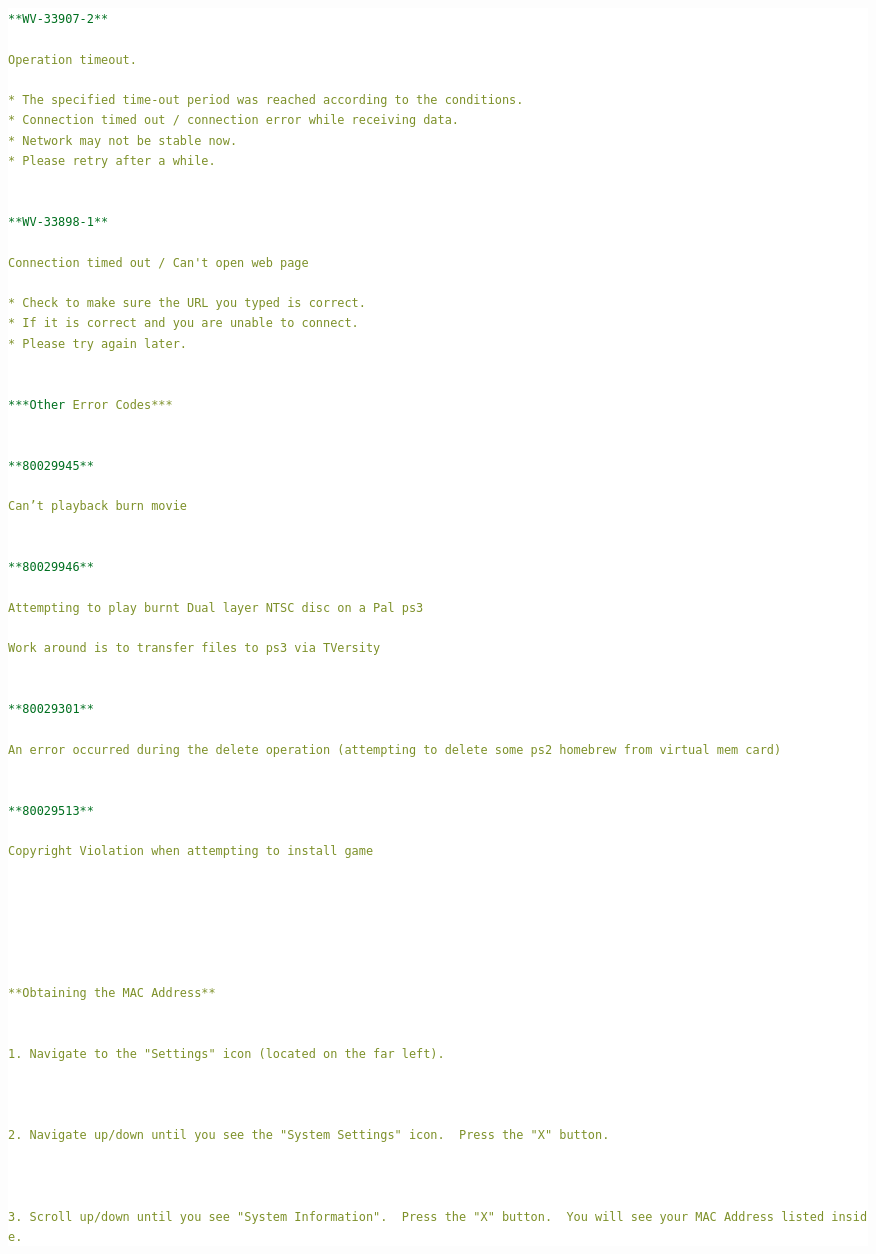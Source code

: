 ```yaml
**WV-33907-2**

Operation timeout.

* The specified time-out period was reached according to the conditions.
* Connection timed out / connection error while receiving data.
* Network may not be stable now.
* Please retry after a while.


**WV-33898-1**

Connection timed out / Can't open web page

* Check to make sure the URL you typed is correct.
* If it is correct and you are unable to connect.
* Please try again later.


***Other Error Codes***


**80029945**

Can’t playback burn movie


**80029946**

Attempting to play burnt Dual layer NTSC disc on a Pal ps3

Work around is to transfer files to ps3 via TVersity


**80029301**

An error occurred during the delete operation (attempting to delete some ps2 homebrew from virtual mem card)


**80029513**

Copyright Violation when attempting to install game​  



  


​**​Obtaining the MAC Address**


1. Navigate to the "Settings" icon (located on the far left).


  
2. Navigate up/down until you see the "System Settings" icon.  Press the "X" button.


  
3. Scroll up/down until you see "System Information".  Press the "X" button.  You will see your MAC Address listed inside.​​  

```